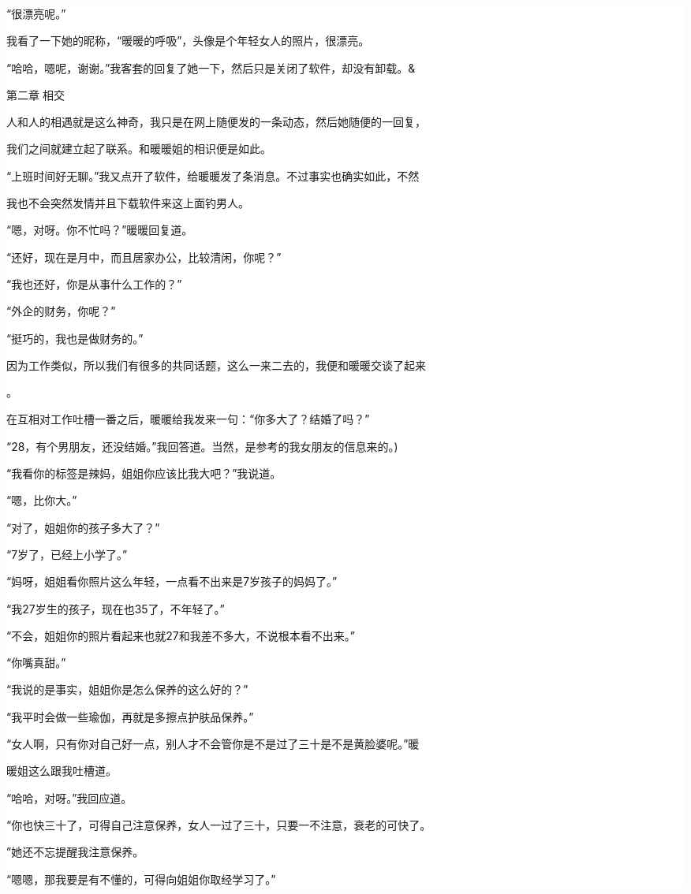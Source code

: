 “很漂亮呢。”

我看了一下她的昵称，“暖暖的呼吸”，头像是个年轻女人的照片，很漂亮。

“哈哈，嗯呢，谢谢。”我客套的回复了她一下，然后只是关闭了软件，却没有卸载。&

第二章 相交

人和人的相遇就是这么神奇，我只是在网上随便发的一条动态，然后她随便的一回复，

我们之间就建立起了联系。和暖暖姐的相识便是如此。

“上班时间好无聊。”我又点开了软件，给暖暖发了条消息。不过事实也确实如此，不然

我也不会突然发情并且下载软件来这上面钓男人。

“嗯，对呀。你不忙吗？”暖暖回复道。

“还好，现在是月中，而且居家办公，比较清闲，你呢？”

“我也还好，你是从事什么工作的？”

“外企的财务，你呢？”

“挺巧的，我也是做财务的。”

因为工作类似，所以我们有很多的共同话题，这么一来二去的，我便和暖暖交谈了起来

。

在互相对工作吐槽一番之后，暖暖给我发来一句：“你多大了？结婚了吗？”

“28，有个男朋友，还没结婚。”我回答道。当然，是参考的我女朋友的信息来的。)

“我看你的标签是辣妈，姐姐你应该比我大吧？”我说道。

“嗯，比你大。”

“对了，姐姐你的孩子多大了？”

“7岁了，已经上小学了。”

“妈呀，姐姐看你照片这么年轻，一点看不出来是7岁孩子的妈妈了。”

“我27岁生的孩子，现在也35了，不年轻了。”

“不会，姐姐你的照片看起来也就27和我差不多大，不说根本看不出来。”

“你嘴真甜。”

“我说的是事实，姐姐你是怎么保养的这么好的？”

“我平时会做一些瑜伽，再就是多擦点护肤品保养。”

“女人啊，只有你对自己好一点，别人才不会管你是不是过了三十是不是黄脸婆呢。”暖

暖姐这么跟我吐槽道。

“哈哈，对呀。”我回应道。

“你也快三十了，可得自己注意保养，女人一过了三十，只要一不注意，衰老的可快了。

”她还不忘提醒我注意保养。

“嗯嗯，那我要是有不懂的，可得向姐姐你取经学习了。”

